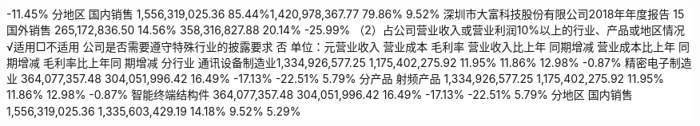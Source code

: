 -11.45%
分地区
国内销售
1,556,319,025.36
85.44%1,420,978,367.77
79.86%
9.52%
深圳市大富科技股份有限公司2018年年度报告
15
国外销售
265,172,836.50
14.56%
358,316,827.88
20.14%
-25.99%
（2）占公司营业收入或营业利润10%以上的行业、产品或地区情况
√适用□不适用
公司是否需要遵守特殊行业的披露要求
否
单位：元营业收入
营业成本
毛利率
营业收入比上年
同期增减
营业成本比上年
同期增减
毛利率比上年同
期增减
分行业
通讯设备制造业1,334,926,577.25
1,175,402,275.92
11.95%
11.86%
12.98%
-0.87%
精密电子制造业
364,077,357.48
304,051,996.42
16.49%
-17.13%
-22.51%
5.79%
分产品
射频产品
1,334,926,577.25
1,175,402,275.92
11.95%
11.86%
12.98%
-0.87%
智能终端结构件
364,077,357.48
304,051,996.42
16.49%
-17.13%
-22.51%
5.79%
分地区
国内销售
1,556,319,025.36
1,335,603,429.19
14.18%
9.52%
5.29%